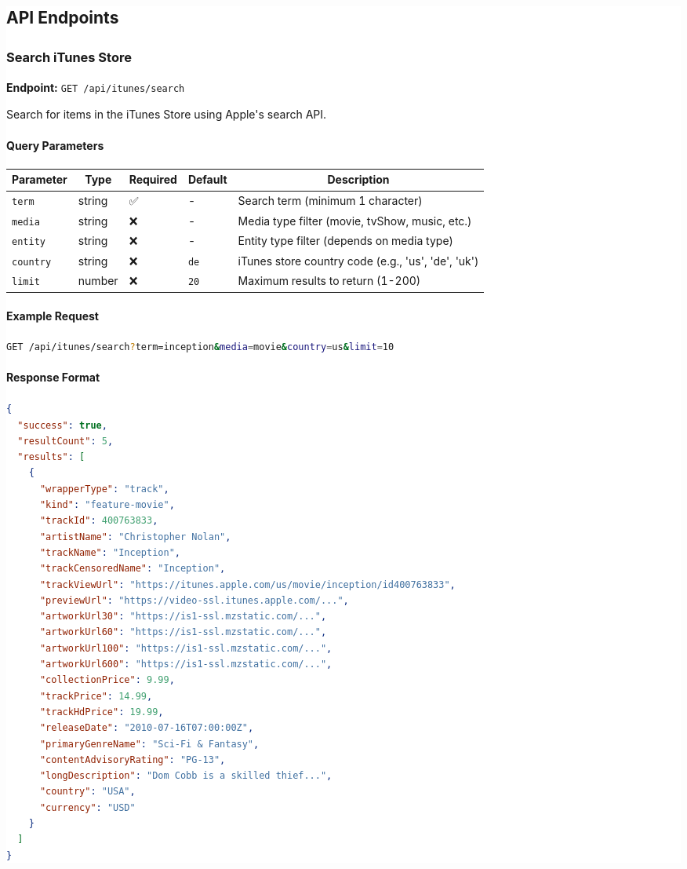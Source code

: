 ## API Endpoints

### Search iTunes Store

**Endpoint:** `GET /api/itunes/search`

Search for items in the iTunes Store using Apple's search API.

#### Query Parameters

| Parameter | Type   | Required | Default | Description                                        |
| --------- | ------ | -------- | ------- | -------------------------------------------------- |
| `term`    | string | ✅       | -       | Search term (minimum 1 character)                  |
| `media`   | string | ❌       | -       | Media type filter (movie, tvShow, music, etc.)     |
| `entity`  | string | ❌       | -       | Entity type filter (depends on media type)         |
| `country` | string | ❌       | `de`    | iTunes store country code (e.g., 'us', 'de', 'uk') |
| `limit`   | number | ❌       | `20`    | Maximum results to return (1-200)                  |

#### Example Request

```bash
GET /api/itunes/search?term=inception&media=movie&country=us&limit=10
```

#### Response Format

```json
{
  "success": true,
  "resultCount": 5,
  "results": [
    {
      "wrapperType": "track",
      "kind": "feature-movie",
      "trackId": 400763833,
      "artistName": "Christopher Nolan",
      "trackName": "Inception",
      "trackCensoredName": "Inception",
      "trackViewUrl": "https://itunes.apple.com/us/movie/inception/id400763833",
      "previewUrl": "https://video-ssl.itunes.apple.com/...",
      "artworkUrl30": "https://is1-ssl.mzstatic.com/...",
      "artworkUrl60": "https://is1-ssl.mzstatic.com/...",
      "artworkUrl100": "https://is1-ssl.mzstatic.com/...",
      "artworkUrl600": "https://is1-ssl.mzstatic.com/...",
      "collectionPrice": 9.99,
      "trackPrice": 14.99,
      "trackHdPrice": 19.99,
      "releaseDate": "2010-07-16T07:00:00Z",
      "primaryGenreName": "Sci-Fi & Fantasy",
      "contentAdvisoryRating": "PG-13",
      "longDescription": "Dom Cobb is a skilled thief...",
      "country": "USA",
      "currency": "USD"
    }
  ]
}
```
